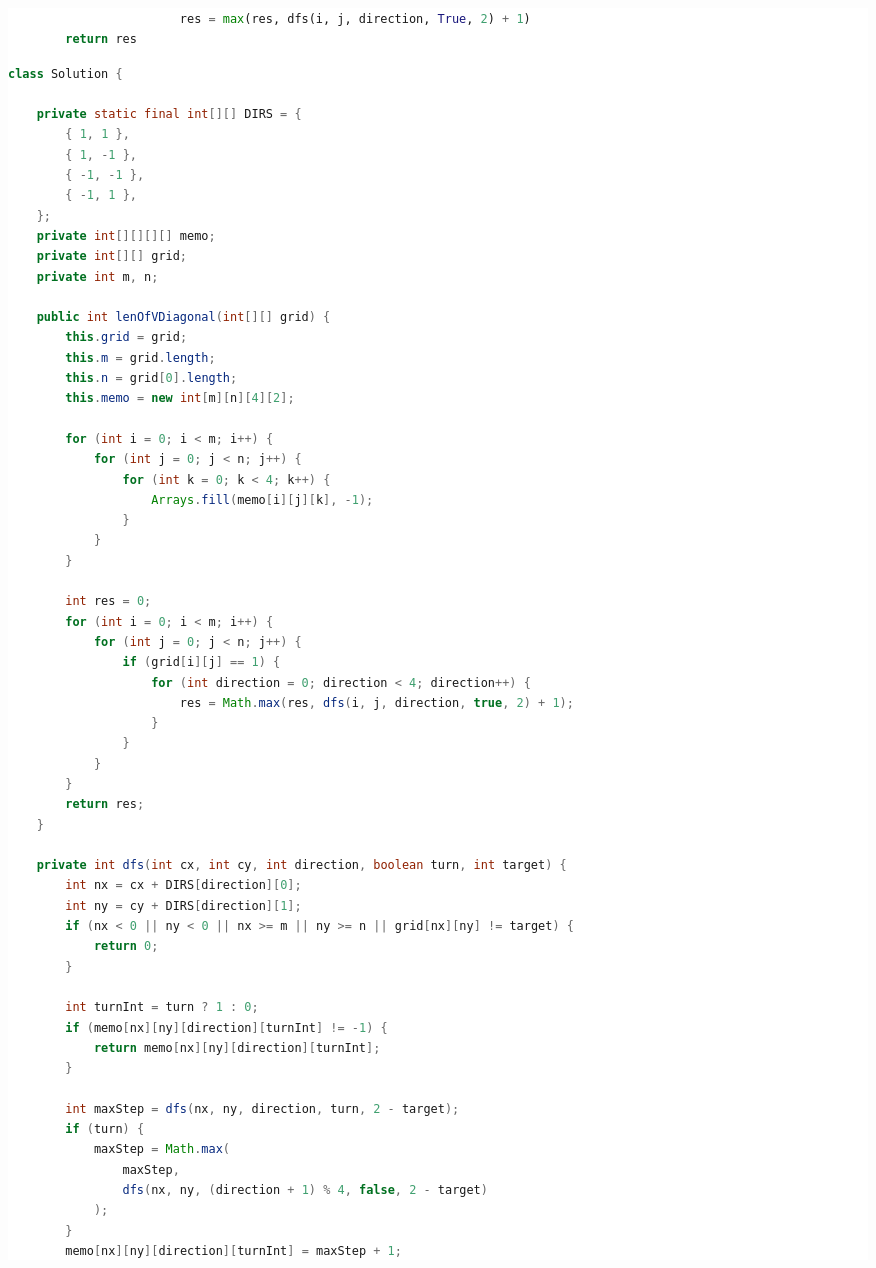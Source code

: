 ```py
                        res = max(res, dfs(i, j, direction, True, 2) + 1)
        return res
```
```java
class Solution {

    private static final int[][] DIRS = {
        { 1, 1 },
        { 1, -1 },
        { -1, -1 },
        { -1, 1 },
    };
    private int[][][][] memo;
    private int[][] grid;
    private int m, n;

    public int lenOfVDiagonal(int[][] grid) {
        this.grid = grid;
        this.m = grid.length;
        this.n = grid[0].length;
        this.memo = new int[m][n][4][2];

        for (int i = 0; i < m; i++) {
            for (int j = 0; j < n; j++) {
                for (int k = 0; k < 4; k++) {
                    Arrays.fill(memo[i][j][k], -1);
                }
            }
        }

        int res = 0;
        for (int i = 0; i < m; i++) {
            for (int j = 0; j < n; j++) {
                if (grid[i][j] == 1) {
                    for (int direction = 0; direction < 4; direction++) {
                        res = Math.max(res, dfs(i, j, direction, true, 2) + 1);
                    }
                }
            }
        }
        return res;
    }

    private int dfs(int cx, int cy, int direction, boolean turn, int target) {
        int nx = cx + DIRS[direction][0];
        int ny = cy + DIRS[direction][1];
        if (nx < 0 || ny < 0 || nx >= m || ny >= n || grid[nx][ny] != target) {
            return 0;
        }

        int turnInt = turn ? 1 : 0;
        if (memo[nx][ny][direction][turnInt] != -1) {
            return memo[nx][ny][direction][turnInt];
        }

        int maxStep = dfs(nx, ny, direction, turn, 2 - target);
        if (turn) {
            maxStep = Math.max(
                maxStep,
                dfs(nx, ny, (direction + 1) % 4, false, 2 - target)
            );
        }
        memo[nx][ny][direction][turnInt] = maxStep + 1;
```